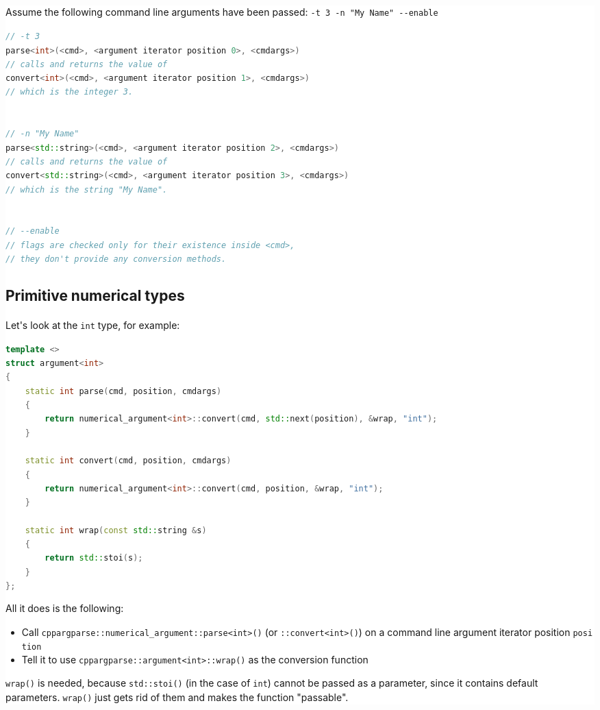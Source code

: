 Assume the following command line arguments have been passed:
`-t 3 -n "My Name" --enable`
```C++
// -t 3
parse<int>(<cmd>, <argument iterator position 0>, <cmdargs>)
// calls and returns the value of
convert<int>(<cmd>, <argument iterator position 1>, <cmdargs>)
// which is the integer 3.


// -n "My Name"
parse<std::string>(<cmd>, <argument iterator position 2>, <cmdargs>)
// calls and returns the value of
convert<std::string>(<cmd>, <argument iterator position 3>, <cmdargs>)
// which is the string "My Name".


// --enable
// flags are checked only for their existence inside <cmd>,
// they don't provide any conversion methods.
```


## Primitive numerical types
Let's look at the `int` type, for example:
```C++
template <>
struct argument<int>
{
    static int parse(cmd, position, cmdargs)
    {
        return numerical_argument<int>::convert(cmd, std::next(position), &wrap, "int");
    }

    static int convert(cmd, position, cmdargs)
    {
        return numerical_argument<int>::convert(cmd, position, &wrap, "int");
    }

    static int wrap(const std::string &s)
    {
        return std::stoi(s);
    }
};
```

All it does is the following:
- Call `cppargparse::numerical_argument::parse<int>()` (or `::convert<int>()`) on a command line argument iterator position `position`
- Tell it to use `cppargparse::argument<int>::wrap()` as the conversion function

`wrap()` is needed, because `std::stoi()` (in the case of `int`) cannot be passed as a parameter, since it contains default parameters. `wrap()` just gets rid of them and makes the function "passable".
